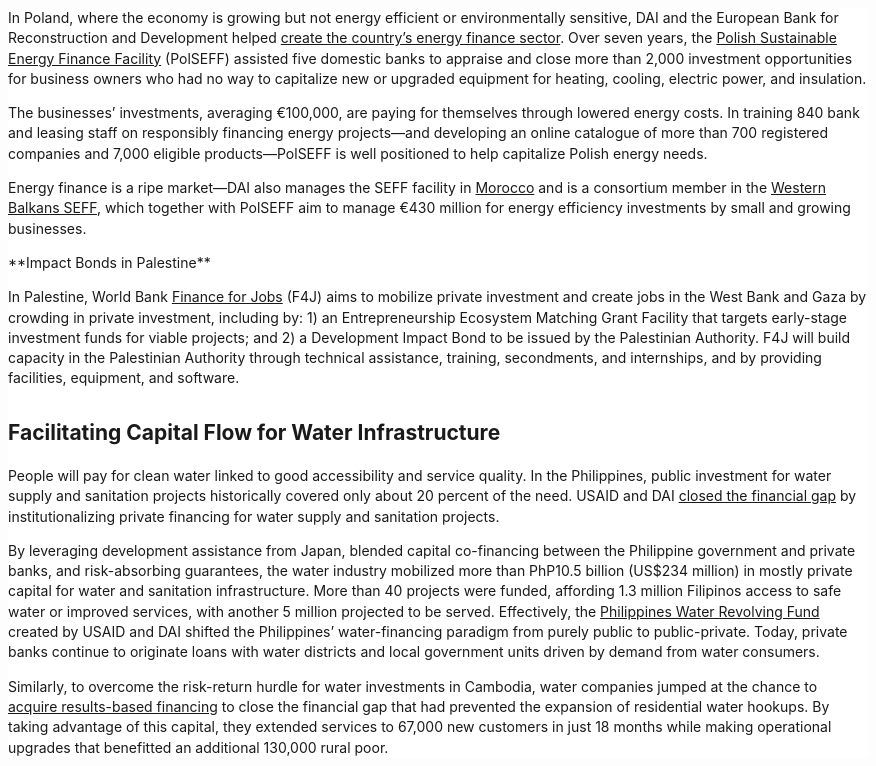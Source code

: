 <script id="infogram_0_copy-061972071246" title="Copy: " src="//e.infogr.am/js/dist/embed.js?j3F" type="text/javascript"></script>

In Poland, where the economy is growing but not energy efficient or environmentally sensitive, DAI and the European Bank for Reconstruction and Development helped [create the country’s energy finance sector](http://dai-global-developments.com/articles/polseff-legacy-lower-energy-bills-for-businesses-across-poland-a-financing-model-to-scale-and-replicate/). Over seven years, the [Polish Sustainable Energy Finance Facility](https://www.dai.com/our-work/projects/poland-polish-sustainable-energy-financing-facility-polseff) (PolSEFF) assisted five domestic banks to appraise and close more than 2,000 investment opportunities for business owners who had no way to capitalize new or upgraded equipment for heating, cooling, electric power, and insulation. 

The businesses’ investments, averaging €100,000, are paying for themselves through lowered energy costs. In training 840 bank and leasing staff on responsibly financing energy projects—and developing an online catalogue of more than 700 registered companies and 7,000 eligible products—PolSEFF is well positioned to help capitalize Polish energy needs. 

Energy finance is a ripe market—DAI also manages the SEFF facility in [Morocco](https://www.dai.com/our-work/projects/morocco-sustainable-energy-financing-facility-morseff) and is a consortium member in the [Western Balkans SEFF](https://www.dai.com/our-work/projects/western-balkans-sustainable-energy-finance-facility-webseff-i-ii), which together with PolSEFF aim to manage €430 million for energy efficiency investments by small and growing businesses.

<aside>**Impact Bonds in Palestine**

In Palestine, World Bank [Finance for Jobs](https://www.dai.com/our-work/projects/palestine-finance-for-jobs-f4j) (F4J) aims to mobilize private investment and create jobs in the West Bank and Gaza by crowding in private investment, including by: 1) an Entrepreneurship Ecosystem Matching Grant Facility that targets early-stage investment funds for viable projects; and 2) a Development Impact Bond to be issued by the Palestinian Authority. F4J will build capacity in the Palestinian Authority through technical assistance, training, secondments, and internships, and by providing facilities, equipment, and software.</aside> 

## Facilitating Capital Flow for Water Infrastructure

People will pay for clean water linked to good accessibility and service quality. In the Philippines, public investment for water supply and sanitation projects historically covered only about 20 percent of the need. USAID and DAI [closed the financial gap](http://dai-global-developments.com/articles/innovative-fund-enables-philippine-water-utilities-to-invest/) by institutionalizing private financing for water supply and sanitation projects. 

By leveraging development assistance from Japan, blended capital co-financing between the Philippine government and private banks, and risk-absorbing guarantees, the water industry mobilized more than PhP10.5 billion (US$234 million) in mostly private capital for water and sanitation infrastructure. More than 40 projects were funded, affording 1.3 million Filipinos access to safe water or improved services, with another 5 million projected to be served. Effectively, the [Philippines Water Revolving Fund](https://www.dai.com/our-work/projects/philippines-water-revolving-fund-support-program-pwrf) created by USAID and DAI shifted the Philippines’ water-financing paradigm from purely public to public-private. Today, private banks continue to originate loans with water districts and local government units driven by demand from water consumers.

Similarly, to overcome the risk-return hurdle for water investments in Cambodia, water companies jumped at the chance to [acquire results-based financing](https://www.youtube.com/watch?v=aUlchUgIvyw) to close the financial gap that had prevented the expansion of residential water hookups. By taking advantage of this capital, they extended services to 67,000 new customers in just 18 months while making operational upgrades that benefitted an additional 130,000 rural poor.
